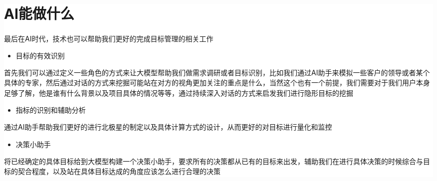 # AI能做什么

最后在AI时代，技术也可以帮助我们更好的完成目标管理的相关工作

- 目标的有效识别

首先我们可以通过定义一些角色的方式来让大模型帮助我们做需求调研或者目标识别，比如我们通过AI助手来模拟一些客户的领导或者某个具体的专家，然后通过对话的方式来挖掘可能站在对方的视角更加关注的重点是什么，当然这个也有一个前提，我们需要对于我们用户本身足够了解，他是谁有什么背景以及项目具体的情况等等，通过持续深入对话的方式来启发我们进行隐形目标的挖掘

- 指标的识别和辅助分析

通过AI助手帮助我们更好的进行北极星的制定以及具体计算方式的设计，从而更好的对目标进行量化和监控

- 决策小助手

将已经确定的具体目标给到大模型构建一个决策小助手，要求所有的决策都从已有的目标来出发，辅助我们在进行具体决策的时候综合与目标的契合程度，以及站在具体目标达成的角度应该怎么进行合理的决策